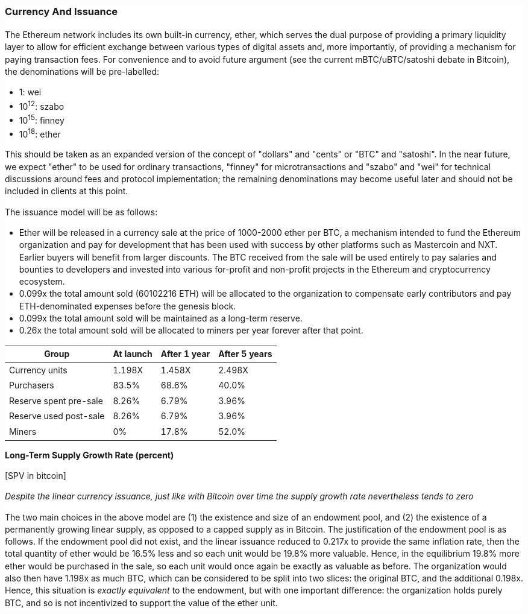 ### Currency And Issuance

The Ethereum network includes its own built-in currency, ether, which serves the dual purpose of providing a primary liquidity layer to allow for efficient exchange between various types of digital assets and, more importantly, of providing a mechanism for paying transaction fees. For convenience and to avoid future argument (see the current mBTC/uBTC/satoshi debate in Bitcoin), the denominations will be pre-labelled:

* 1: wei
* 10<sup>12</sup>: szabo
* 10<sup>15</sup>: finney
* 10<sup>18</sup>: ether

This should be taken as an expanded version of the concept of "dollars" and "cents" or "BTC" and "satoshi". In the near future, we expect "ether" to be used for ordinary transactions, "finney" for microtransactions and "szabo" and "wei" for technical discussions around fees and protocol implementation; the remaining denominations may become useful later and should not be included in clients at this point.

The issuance model will be as follows:

* Ether will be released in a currency sale at the price of 1000-2000 ether per BTC, a mechanism intended to fund the Ethereum organization and pay for development that has been used with success by other platforms such as Mastercoin and NXT. Earlier buyers will benefit from larger discounts. The BTC received from the sale will be used entirely to pay salaries and bounties to developers and invested into various for-profit and non-profit projects in the Ethereum and cryptocurrency ecosystem.
* 0.099x the total amount sold (60102216 ETH) will be allocated to the organization to compensate early contributors and pay ETH-denominated expenses before the genesis block.
* 0.099x the total amount sold will be maintained as a long-term reserve.
* 0.26x the total amount sold will be allocated to miners per year forever after that point.

| Group  | At launch | After 1 year | After 5 years
| ------------- | ------------- |-------------| ----------- |
| Currency units  | 1.198X | 1.458X  |  2.498X |
| Purchasers  | 83.5% | 68.6%  | 40.0% |
| Reserve spent pre-sale | 8.26% | 6.79% | 3.96% |
| Reserve used post-sale | 8.26% | 6.79% | 3.96% |
| Miners | 0% | 17.8% | 52.0% |

**Long-Term Supply Growth Rate (percent)**

[SPV in bitcoin]

_Despite the linear currency issuance, just like with Bitcoin over time the supply growth rate nevertheless tends to zero_

The two main choices in the above model are (1) the existence and size of an endowment pool, and (2) the existence of a permanently growing linear supply, as opposed to a capped supply as in Bitcoin. The justification of the endowment pool is as follows. If the endowment pool did not exist, and the linear issuance reduced to 0.217x to provide the same inflation rate, then the total quantity of ether would be 16.5% less and so each unit would be 19.8% more valuable. Hence, in the equilibrium 19.8% more ether would be purchased in the sale, so each unit would once again be exactly as valuable as before. The organization would also then have 1.198x as much BTC, which can be considered to be split into two slices: the original BTC, and the additional 0.198x. Hence, this situation is _exactly equivalent_ to the endowment, but with one important difference: the organization holds purely BTC, and so is not incentivized to support the value of the ether unit.

